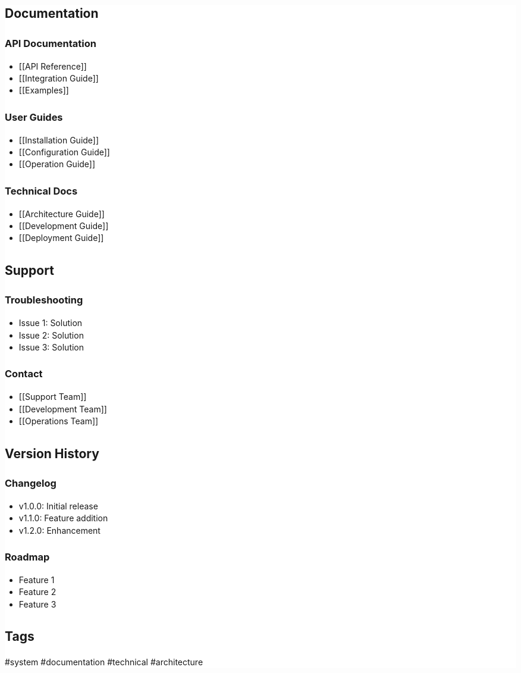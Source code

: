 ## Documentation

### API Documentation
- [[API Reference]]
- [[Integration Guide]]
- [[Examples]]

### User Guides
- [[Installation Guide]]
- [[Configuration Guide]]
- [[Operation Guide]]

### Technical Docs
- [[Architecture Guide]]
- [[Development Guide]]
- [[Deployment Guide]]

## Support

### Troubleshooting
- Issue 1: Solution
- Issue 2: Solution
- Issue 3: Solution

### Contact
- [[Support Team]]
- [[Development Team]]
- [[Operations Team]]

## Version History

### Changelog
- v1.0.0: Initial release
- v1.1.0: Feature addition
- v1.2.0: Enhancement

### Roadmap
- Feature 1
- Feature 2
- Feature 3

## Tags
#system #documentation #technical #architecture 